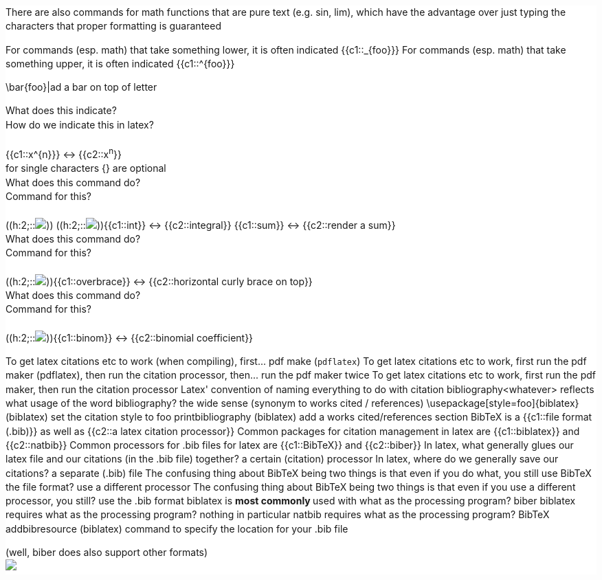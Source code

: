 There are also commands for math functions that are pure text (e.g. sin, lim), which have the advantage over just typing the characters that proper formatting is guaranteed

For commands (esp. math) that take something lower, it is often indicated {{c1::_{foo}}}
For commands (esp. math) that take something upper, it is often indicated {{c1::^{foo}}}

\bar{foo}|ad a bar on top of letter
<div class='c2-f'>
What does this indicate?
</div><div class='c1-f'>
How do we indicate this in latex?
</div><br/>{{c1::x^{n}}}  <span class="divider">&lt;-&gt;</span> {{c2::x<sup>n</sup>}}<br/><div class="sub">
<div class="sub c2-f c1-b" >
for single characters {} are optional
</div>
</div>
<div class='c2-f'>
What does this command do?
</div><div class='c1-f'>
Command for this?
</div><br/>((h:2;::<img src="sm_403-4037364_6848425-integral-symbol.png">))
((h:2;::<img src="sm_1200px-Greek_uc_sigma.svg.png">)){{c1::int}}  <span class="divider">&lt;-&gt;</span> {{c2::integral}}
{{c1::sum}}  <span class="divider">&lt;-&gt;</span> {{c2::render a sum}}
<div class='c2-f'>
What does this command do?
</div><div class='c1-f'>
Command for this?
</div><br/>((h:2;::<img src="sm_uNgnp.png">)){{c1::overbrace}}  <span class="divider">&lt;-&gt;</span> {{c2::horizontal curly brace on top}}
<div class='c2-f'>
What does this command do?
</div><div class='c1-f'>
Command for this?
</div><br/>((h:2;::<img src="sm_binomial-coefficient-formula.png">)){{c1::binom}}  <span class="divider">&lt;-&gt;</span> {{c2::binomial coefficient}}

To get latex citations etc to work (when compiling), first...  pdf make (<code>pdflatex</code>)
To get latex citations etc to work, first run the pdf maker (pdflatex), then run the citation processor, then...  run the pdf maker twice
To get latex citations etc to work, first run the pdf maker, then  run the citation processor
Latex' convention of naming everything to do with citation bibliography&lt;whatever&gt; reflects what usage of the word bibliography?  the wide sense (synonym to works cited / references)
\usepackage[style=foo]{biblatex}   (biblatex) set the citation style to foo
printbibliography   (biblatex) add a works cited/references section
BibTeX is a {{c1::file format (.bib)}} as well as {{c2::a latex citation processor}}
Common packages for citation management in latex are {{c1::biblatex}} and {{c2::natbib}}
Common processors for .bib files for latex are {{c1::BibTeX}} and {{c2::biber}}
In latex, what generally glues our latex file and our citations (in the .bib file) together?  a certain (citation) processor
In latex, where do we generally save our citations?  a separate (.bib) file
The confusing thing about BibTeX being two things is that even if you do what, you still use BibTeX the file format?  use a different processor
The confusing thing about BibTeX being two things is that even if you use a different processor, you still?  use the .bib format
biblatex is <b>most commonly </b>used with what as the processing program?  biber
biblatex requires what as the processing program?  nothing in particular
natbib requires what as the processing program?  BibTeX
addbibresource   (biblatex) command to specify the location for your .bib file<div class="sub">
<div class="sub c1-b c2-f">
(well, biber does also support other formats)
<br><img src="sm_tmprbsz3kbb.jpg"><br></div>
</div>
<div class="c1-f">
